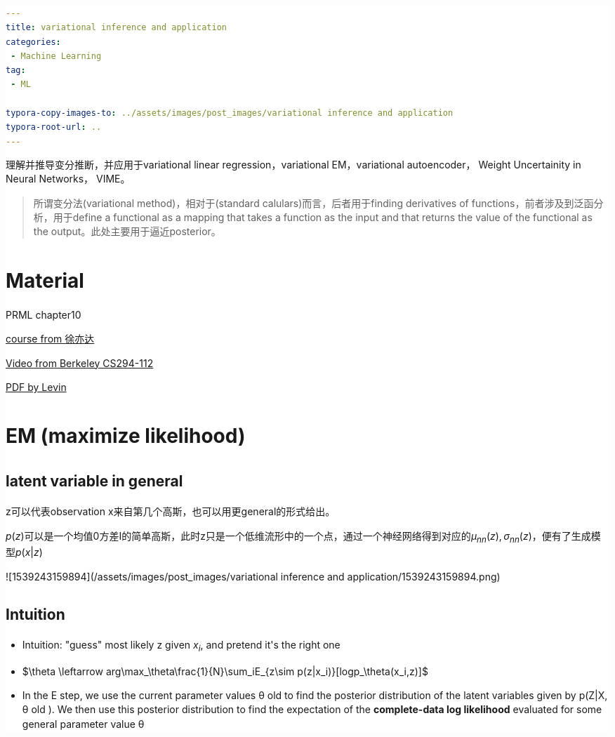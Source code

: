 ```yaml
---
title: variational inference and application
categories:
 - Machine Learning
tag:
 - ML

typora-copy-images-to: ../assets/images/post_images/variational inference and application
typora-root-url: ..
---
```


理解并推导变分推断，并应用于variational linear regression，variational EM，variational autoencoder， Weight Uncertainity in Neural Networks， VIME。

> 所谓变分法(variational method)，相对于(standard calulars)而言，后者用于finding derivatives of functions，前者涉及到泛函分析，用于define a functional as a mapping that takes a function as the input and that returns the value of the functional as the output。此处主要用于逼近posterior。

# Material

PRML chapter10

[course from 徐亦达](https://www.bilibili.com/video/av24062247)

[Video from Berkeley CS294-112](https://www.bilibili.com/video/av31527294/?p=14)

[PDF by Levin](chrome-extension://oemmndcbldboiebfnladdacbdfmadadm/http://211.65.106.2/cache/3/03/rail.eecs.berkeley.edu/40194678f8984f42d12fd804da2f998c/lec-14.pdf)

# EM (maximize likelihood)

## latent variable in general

z可以代表observation x来自第几个高斯，也可以用更general的形式给出。

$p(z)$可以是一个均值0方差I的简单高斯，此时z只是一个低维流形中的一个点，通过一个神经网络得到对应的$\mu_{nn}(z),\sigma_{nn}(z)$，便有了生成模型$p(x|z)$

![1539243159894](/assets/images/post_images/variational inference and application/1539243159894.png)



## Intuition

* Intuition: "guess" most likely z given $x_i$, and pretend it's the right one

* $\theta \leftarrow arg\max_\theta\frac{1}{N}\sum_iE_{z\sim p(z|x_i)}[logp_\theta(x_i,z)]$

* In the E step, we use the current parameter values θ old to find the posterior distribution of the latent variables given by p(Z|X, θ old ). We then use this posterior distribution to find the expectation of the **complete-data log likelihood** evaluated for some general parameter value θ
